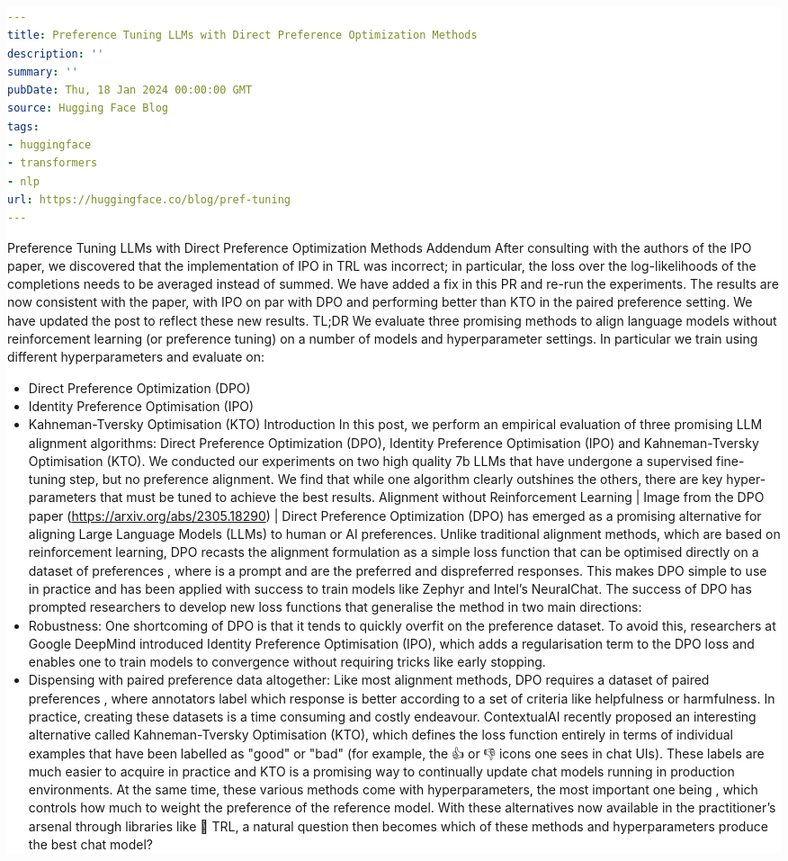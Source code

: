 ```yaml
---
title: Preference Tuning LLMs with Direct Preference Optimization Methods
description: ''
summary: ''
pubDate: Thu, 18 Jan 2024 00:00:00 GMT
source: Hugging Face Blog
tags:
- huggingface
- transformers
- nlp
url: https://huggingface.co/blog/pref-tuning
---
```


Preference Tuning LLMs with Direct Preference Optimization Methods
Addendum
After consulting with the authors of the IPO paper, we discovered that the implementation of IPO in TRL was incorrect; in particular, the loss over the log-likelihoods of the completions needs to be averaged instead of summed. We have added a fix in this PR and re-run the experiments. The results are now consistent with the paper, with IPO on par with DPO and performing better than KTO in the paired preference setting. We have updated the post to reflect these new results.
TL;DR
We evaluate three promising methods to align language models without reinforcement learning (or preference tuning) on a number of models and hyperparameter settings. In particular we train using different hyperparameters and evaluate on:
- Direct Preference Optimization (DPO)
- Identity Preference Optimisation (IPO)
- Kahneman-Tversky Optimisation (KTO)
Introduction
In this post, we perform an empirical evaluation of three promising LLM alignment algorithms: Direct Preference Optimization (DPO), Identity Preference Optimisation (IPO) and Kahneman-Tversky Optimisation (KTO). We conducted our experiments on two high quality 7b LLMs that have undergone a supervised fine-tuning step, but no preference alignment. We find that while one algorithm clearly outshines the others, there are key hyper-parameters that must be tuned to achieve the best results.
Alignment without Reinforcement Learning
| Image from the DPO paper (https://arxiv.org/abs/2305.18290) |
Direct Preference Optimization (DPO) has emerged as a promising alternative for aligning Large Language Models (LLMs) to human or AI preferences. Unlike traditional alignment methods, which are based on reinforcement learning, DPO recasts the alignment formulation as a simple loss function that can be optimised directly on a dataset of preferences , where is a prompt and are the preferred and dispreferred responses.
This makes DPO simple to use in practice and has been applied with success to train models like Zephyr and Intel’s NeuralChat.
The success of DPO has prompted researchers to develop new loss functions that generalise the method in two main directions:
- Robustness: One shortcoming of DPO is that it tends to quickly overfit on the preference dataset. To avoid this, researchers at Google DeepMind introduced Identity Preference Optimisation (IPO), which adds a regularisation term to the DPO loss and enables one to train models to convergence without requiring tricks like early stopping.
- Dispensing with paired preference data altogether: Like most alignment methods, DPO requires a dataset of paired preferences , where annotators label which response is better according to a set of criteria like helpfulness or harmfulness. In practice, creating these datasets is a time consuming and costly endeavour. ContextualAI recently proposed an interesting alternative called Kahneman-Tversky Optimisation (KTO), which defines the loss function entirely in terms of individual examples that have been labelled as "good" or "bad" (for example, the 👍 or 👎 icons one sees in chat UIs). These labels are much easier to acquire in practice and KTO is a promising way to continually update chat models running in production environments.
At the same time, these various methods come with hyperparameters, the most important one being , which controls how much to weight the preference of the reference model. With these alternatives now available in the practitioner’s arsenal through libraries like 🤗 TRL, a natural question then becomes which of these methods and hyperparameters produce the best chat model?